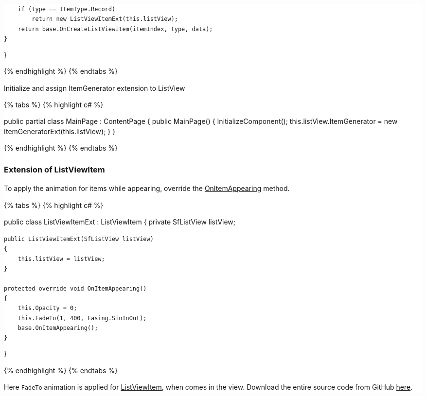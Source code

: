         if (type == ItemType.Record)
            return new ListViewItemExt(this.listView);
        return base.OnCreateListViewItem(itemIndex, type, data);
    }
}

{% endhighlight %}
{% endtabs %}

Initialize and assign ItemGenerator extension to ListView

{% tabs %}
{% highlight c# %}

public partial class MainPage : ContentPage
{
    public MainPage()
    {
        InitializeComponent();
        this.listView.ItemGenerator = new ItemGeneratorExt(this.listView);
    }
}

{% endhighlight %}
{% endtabs %}

### Extension of ListViewItem
 
To apply the animation for items while appearing, override the [OnItemAppearing](https://help.syncfusion.com/cr/xamarin/Syncfusion.ListView.XForms.ListViewItem.html#Syncfusion_ListView_XForms_ListViewItem_OnItemAppearing) method.

{% tabs %}
{% highlight c# %}

public class ListViewItemExt : ListViewItem
{
    private SfListView listView;

    public ListViewItemExt(SfListView listView)
    {
        this.listView = listView;
    }

    protected override void OnItemAppearing()
    {
        this.Opacity = 0;
        this.FadeTo(1, 400, Easing.SinInOut);
        base.OnItemAppearing();
    }
}

{% endhighlight %}
{% endtabs %}

Here `FadeTo` animation is applied for [ListViewItem](https://help.syncfusion.com/cr/xamarin/Syncfusion.ListView.XForms.ListViewItem.html), when comes in the view. 
Download the entire source code from GitHub [here](https://github.com/SyncfusionExamples/how-to-animate-xamarin-listview-items).
